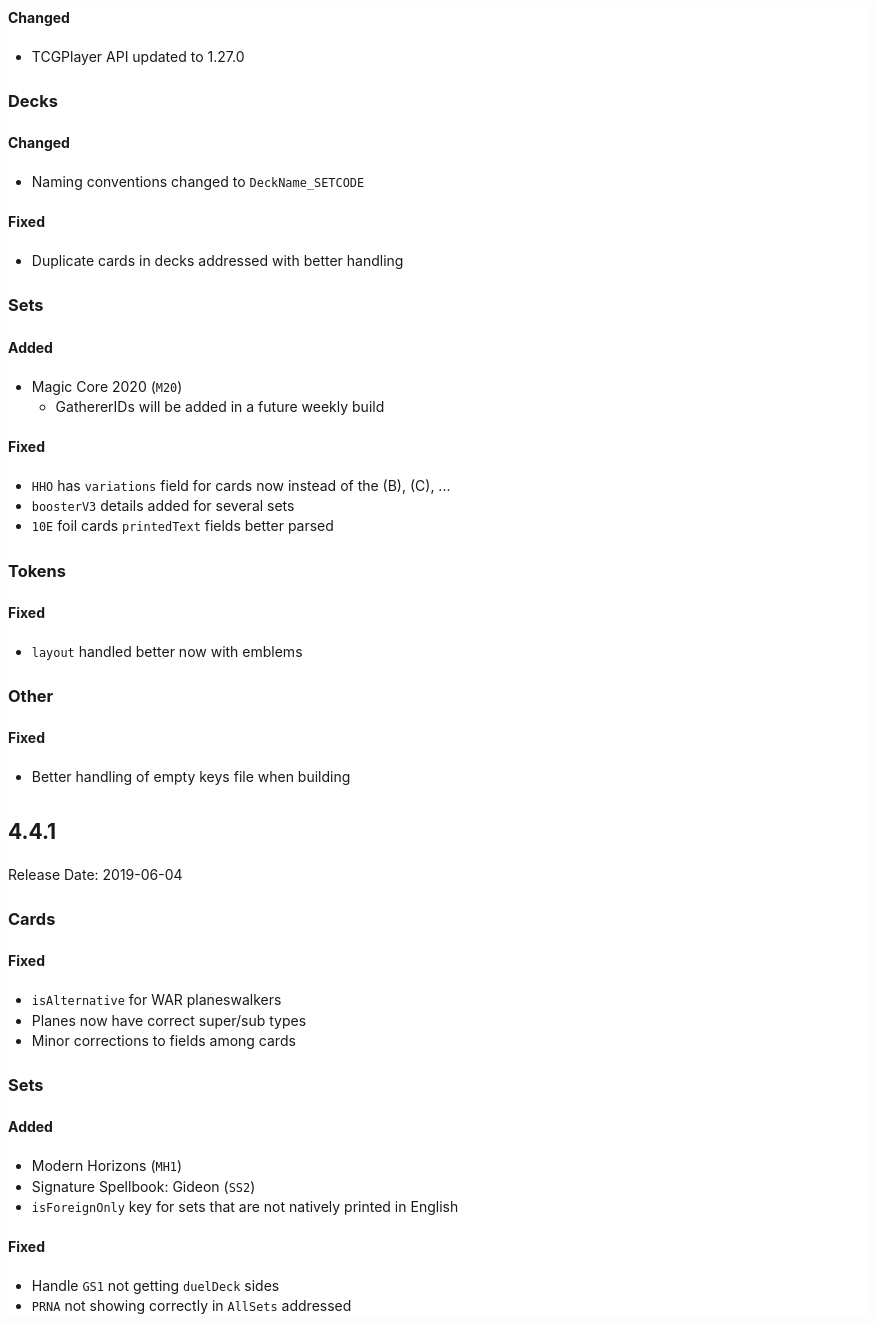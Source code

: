 #### Changed
- TCGPlayer API updated to 1.27.0

### Decks
#### Changed
- Naming conventions changed to `DeckName_SETCODE`

#### Fixed
- Duplicate cards in decks addressed with better handling

### Sets
#### Added
- Magic Core 2020 (`M20`)
     - GathererIDs will be added in a future weekly build

#### Fixed
- `HHO` has `variations` field for cards now instead of the (B), (C), ...
- `boosterV3` details added for several sets
- `10E` foil cards `printedText` fields better parsed

### Tokens
#### Fixed
- `layout` handled better now with emblems

### Other
#### Fixed
- Better handling of empty keys file when building

## 4.4.1
Release Date: 2019-06-04


### Cards
#### Fixed
- `isAlternative` for WAR planeswalkers
- Planes now have correct super/sub types
- Minor corrections to fields among cards

### Sets
#### Added
- Modern Horizons (`MH1`)
- Signature Spellbook: Gideon (`SS2`)
- `isForeignOnly` key for sets that are not natively printed in English

#### Fixed
- Handle `GS1` not getting `duelDeck` sides
- `PRNA` not showing correctly in `AllSets` addressed

